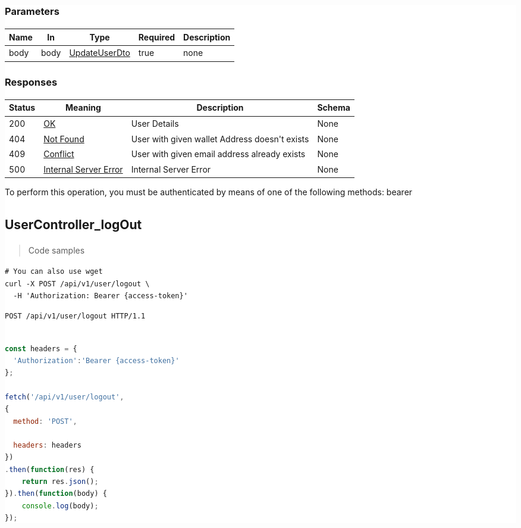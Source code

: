 <h3 id="usercontroller_updateuser-parameters">Parameters</h3>

|Name|In|Type|Required|Description|
|---|---|---|---|---|
|body|body|[UpdateUserDto](#schemaupdateuserdto)|true|none|

<h3 id="usercontroller_updateuser-responses">Responses</h3>

|Status|Meaning|Description|Schema|
|---|---|---|---|
|200|[OK](https://tools.ietf.org/html/rfc7231#section-6.3.1)|User Details|None|
|404|[Not Found](https://tools.ietf.org/html/rfc7231#section-6.5.4)|User with given wallet Address doesn't exists|None|
|409|[Conflict](https://tools.ietf.org/html/rfc7231#section-6.5.8)|User with given email address already exists|None|
|500|[Internal Server Error](https://tools.ietf.org/html/rfc7231#section-6.6.1)|Internal Server Error|None|

<aside class="warning">
To perform this operation, you must be authenticated by means of one of the following methods:
bearer
</aside>

## UserController_logOut

<a id="opIdUserController_logOut"></a>

> Code samples

```shell
# You can also use wget
curl -X POST /api/v1/user/logout \
  -H 'Authorization: Bearer {access-token}'

```

```http
POST /api/v1/user/logout HTTP/1.1

```

```javascript

const headers = {
  'Authorization':'Bearer {access-token}'
};

fetch('/api/v1/user/logout',
{
  method: 'POST',

  headers: headers
})
.then(function(res) {
    return res.json();
}).then(function(body) {
    console.log(body);
});

```
